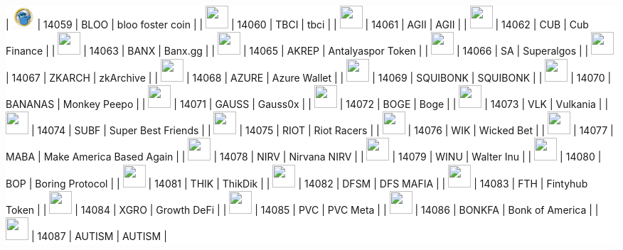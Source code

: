 | <img src="../assets/BLOO.png" width="32" height="32"> | 14059 | BLOO | bloo foster coin |
| <img src="../assets/TBCI.png" width="32" height="32"> | 14060 | TBCI | tbci |
| <img src="../assets/AGII.png" width="32" height="32"> | 14061 | AGII | AGII |
| <img src="../assets/CUB.png" width="32" height="32"> | 14062 | CUB | Cub Finance |
| <img src="../assets/BANX.png" width="32" height="32"> | 14063 | BANX | Banx.gg |
| <img src="../assets/AKREP.png" width="32" height="32"> | 14065 | AKREP | Antalyaspor Token |
| <img src="../assets/SA.png" width="32" height="32"> | 14066 | SA | Superalgos |
| <img src="../assets/ZKARCH.png" width="32" height="32"> | 14067 | ZKARCH | zkArchive |
| <img src="../assets/AZURE.png" width="32" height="32"> | 14068 | AZURE | Azure Wallet |
| <img src="../assets/SQUIBONK.png" width="32" height="32"> | 14069 | SQUIBONK | SQUIBONK |
| <img src="../assets/BANANAS.png" width="32" height="32"> | 14070 | BANANAS | Monkey Peepo |
| <img src="../assets/GAUSS.png" width="32" height="32"> | 14071 | GAUSS | Gauss0x |
| <img src="../assets/BOGE.png" width="32" height="32"> | 14072 | BOGE | Boge |
| <img src="../assets/VLK.png" width="32" height="32"> | 14073 | VLK | Vulkania |
| <img src="../assets/SUBF.png" width="32" height="32"> | 14074 | SUBF | Super Best Friends |
| <img src="../assets/RIOT.png" width="32" height="32"> | 14075 | RIOT | Riot Racers |
| <img src="../assets/WIK.png" width="32" height="32"> | 14076 | WIK | Wicked Bet |
| <img src="../assets/MABA.png" width="32" height="32"> | 14077 | MABA | Make America Based Again |
| <img src="../assets/NIRV.png" width="32" height="32"> | 14078 | NIRV | Nirvana NIRV |
| <img src="../assets/WINU.png" width="32" height="32"> | 14079 | WINU | Walter Inu |
| <img src="../assets/BOP.png" width="32" height="32"> | 14080 | BOP | Boring Protocol |
| <img src="../assets/THIK.png" width="32" height="32"> | 14081 | THIK | ThikDik |
| <img src="../assets/DFSM.png" width="32" height="32"> | 14082 | DFSM | DFS MAFIA |
| <img src="../assets/FTH.png" width="32" height="32"> | 14083 | FTH | Fintyhub Token |
| <img src="../assets/XGRO.png" width="32" height="32"> | 14084 | XGRO | Growth DeFi |
| <img src="../assets/PVC.png" width="32" height="32"> | 14085 | PVC | PVC Meta |
| <img src="../assets/BONKFA.png" width="32" height="32"> | 14086 | BONKFA | Bonk of America |
| <img src="../assets/AUTISM.png" width="32" height="32"> | 14087 | AUTISM | AUTISM |